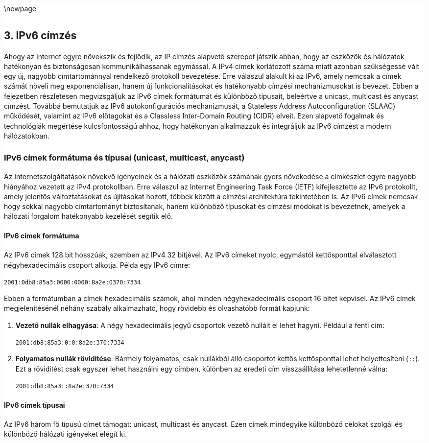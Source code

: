 \newpage

## 3. IPv6 címzés

Ahogy az internet egyre növekszik és fejlődik, az IP címzés alapvető szerepet játszik abban, hogy az eszközök és hálózatok hatékonyan és biztonságosan kommunikálhassanak egymással. A IPv4 címek korlátozott száma miatt azonban szükségessé vált egy új, nagyobb címtartománnyal rendelkező protokoll bevezetése. Erre válaszul alakult ki az IPv6, amely nemcsak a címek számát növeli meg exponenciálisan, hanem új funkcionalitásokat és hatékonyabb címzési mechanizmusokat is bevezet. Ebben a fejezetben részletesen megvizsgáljuk az IPv6 címek formátumát és különböző típusait, beleértve a unicast, multicast és anycast címzést. Továbbá bemutatjuk az IPv6 autokonfigurációs mechanizmusát, a Stateless Address Autoconfiguration (SLAAC) működését, valamint az IPv6 előtagokat és a Classless Inter-Domain Routing (CIDR) elveit. Ezen alapvető fogalmak és technológiák megértése kulcsfontosságú ahhoz, hogy hatékonyan alkalmazzuk és integráljuk az IPv6 címzést a modern hálózatokban.

### IPv6 címek formátuma és típusai (unicast, multicast, anycast)

Az Internetszolgáltatások növekvő igényeinek és a hálózati eszközök számának gyors növekedése a címkészlet egyre nagyobb hiányához vezetett az IPv4 protokollban. Erre válaszul az Internet Engineering Task Force (IETF) kifejlesztette az IPv6 protokollt, amely jelentős változtatásokat és újításokat hozott, többek között a címzési architektúra tekintetében is. Az IPv6 címek nemcsak hogy sokkal nagyobb címtartományt biztosítanak, hanem különböző típusokat és címzési módokat is bevezetnek, amelyek a hálózati forgalom hatékonyabb kezelését segítik elő.

#### IPv6 címek formátuma

Az IPv6 címek 128 bit hosszúak, szemben az IPv4 32 bitjével. Az IPv6 címeket nyolc, egymástól kettősponttal elválasztott négyhexadecimális csoport alkotja. Példa egy IPv6 címre:

```
2001:0db8:85a3:0000:0000:8a2e:0370:7334
```

Ebben a formátumban a címek hexadecimális számok, ahol minden négyhexadecimális csoport 16 bitet képvisel. Az IPv6 címek megjelenítésénél néhány szabály alkalmazható, hogy rövidebb és olvashatóbb formát kapjunk:

1. **Vezető nullák elhagyása**:
   A négy hexadecimális jegyű csoportok vezető nulláit el lehet hagyni. Például a fenti cím:
   ```
   2001:db8:85a3:0:0:8a2e:370:7334
   ```

2. **Folyamatos nullák rövidítése**:
   Bármely folyamatos, csak nullákból álló csoportot kettős kettősponttal lehet helyettesíteni (`::`). Ezt a rövidítést csak egyszer lehet használni egy címben, különben az eredeti cím visszaállítása lehetetlenné válna:
   ```
   2001:db8:85a3::8a2e:370:7334
   ```

#### IPv6 címek típusai

Az IPv6 három fő típusú címet támogat: unicast, multicast és anycast. Ezen címek mindegyike különböző célokat szolgál és különböző hálózati igényeket elégít ki.

